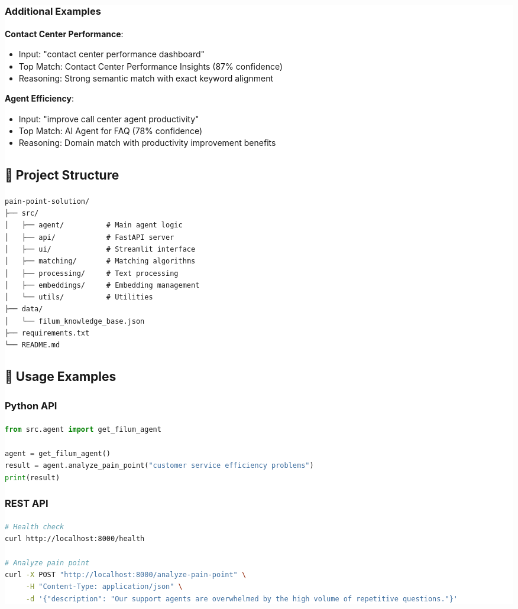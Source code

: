 ### Additional Examples

**Contact Center Performance**: 
- Input: "contact center performance dashboard"
- Top Match: Contact Center Performance Insights (87% confidence)
- Reasoning: Strong semantic match with exact keyword alignment

**Agent Efficiency**: 
- Input: "improve call center agent productivity"
- Top Match: AI Agent for FAQ (78% confidence)
- Reasoning: Domain match with productivity improvement benefits

## 📁 Project Structure

```
pain-point-solution/
├── src/
│   ├── agent/          # Main agent logic
│   ├── api/            # FastAPI server
│   ├── ui/             # Streamlit interface
│   ├── matching/       # Matching algorithms
│   ├── processing/     # Text processing
│   ├── embeddings/     # Embedding management
│   └── utils/          # Utilities
├── data/
│   └── filum_knowledge_base.json
├── requirements.txt
└── README.md
```

## 🚦 Usage Examples

### Python API

```python
from src.agent import get_filum_agent

agent = get_filum_agent()
result = agent.analyze_pain_point("customer service efficiency problems")
print(result)
```

### REST API

```bash
# Health check
curl http://localhost:8000/health

# Analyze pain point
curl -X POST "http://localhost:8000/analyze-pain-point" \
     -H "Content-Type: application/json" \
     -d '{"description": "Our support agents are overwhelmed by the high volume of repetitive questions."}'
```
